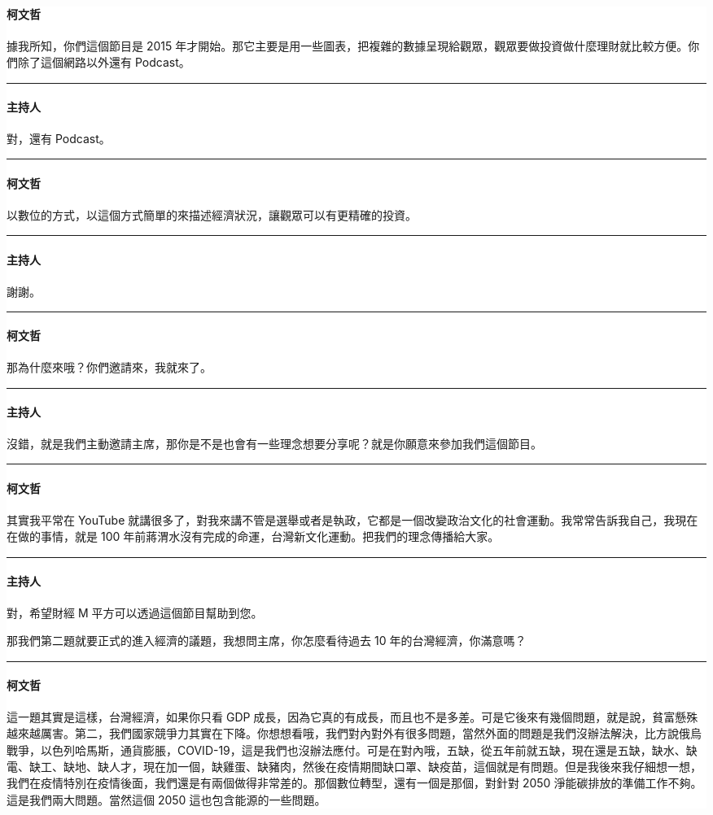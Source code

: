 
#### 柯文哲

據我所知，你們這個節目是 2015 年才開始。那它主要是用一些圖表，把複雜的數據呈現給觀眾，觀眾要做投資做什麼理財就比較方便。你們除了這個網路以外還有 Podcast。

---

#### 主持人

對，還有 Podcast。

---

#### 柯文哲

以數位的方式，以這個方式簡單的來描述經濟狀況，讓觀眾可以有更精確的投資。

---

#### 主持人

謝謝。

---

#### 柯文哲

那為什麼來哦？你們邀請來，我就來了。

---

#### 主持人

沒錯，就是我們主動邀請主席，那你是不是也會有一些理念想要分享呢？就是你願意來參加我們這個節目。

---

#### 柯文哲

其實我平常在 YouTube 就講很多了，對我來講不管是選舉或者是執政，它都是一個改變政治文化的社會運動。我常常告訴我自己，我現在在做的事情，就是 100 年前蔣渭水沒有完成的命運，台灣新文化運動。把我們的理念傳播給大家。

---

#### 主持人

對，希望財經 M 平方可以透過這個節目幫助到您。

那我們第二題就要正式的進入經濟的議題，我想問主席，你怎麼看待過去 10 年的台灣經濟，你滿意嗎？

---

#### 柯文哲

這一題其實是這樣，台灣經濟，如果你只看 GDP 成長，因為它真的有成長，而且也不是多差。可是它後來有幾個問題，就是說，貧富懸殊越來越厲害。第二，我們國家競爭力其實在下降。你想想看哦，我們對內對外有很多問題，當然外面的問題是我們沒辦法解決，比方說俄烏戰爭，以色列哈馬斯，通貨膨脹，COVID-19，這是我們也沒辦法應付。可是在對內哦，五缺，從五年前就五缺，現在還是五缺，缺水、缺電、缺工、缺地、缺人才，現在加一個，缺雞蛋、缺豬肉，然後在疫情期間缺口罩、缺疫苗，這個就是有問題。但是我後來我仔細想一想，我們在疫情特別在疫情後面，我們還是有兩個做得非常差的。那個數位轉型，還有一個是那個，對針對 2050 淨能碳排放的準備工作不夠。這是我們兩大問題。當然這個 2050 這也包含能源的一些問題。
